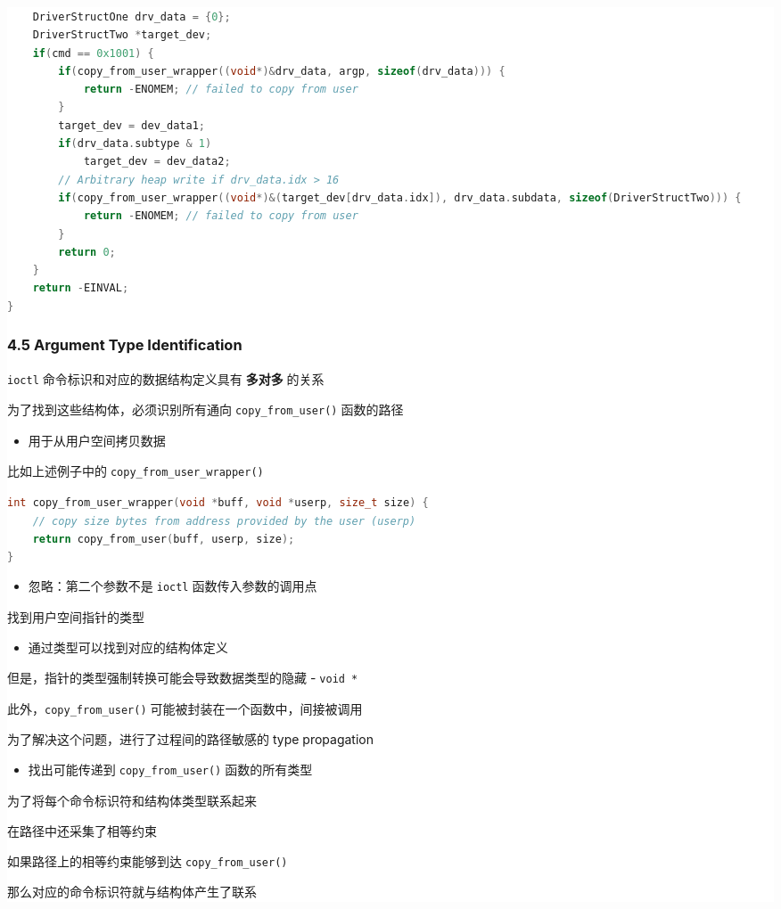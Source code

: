 ```c
    DriverStructOne drv_data = {0};
    DriverStructTwo *target_dev;
    if(cmd == 0x1001) {
        if(copy_from_user_wrapper((void*)&drv_data, argp, sizeof(drv_data))) {
            return -ENOMEM; // failed to copy from user
        }
        target_dev = dev_data1;
        if(drv_data.subtype & 1)
            target_dev = dev_data2;
        // Arbitrary heap write if drv_data.idx > 16
        if(copy_from_user_wrapper((void*)&(target_dev[drv_data.idx]), drv_data.subdata, sizeof(DriverStructTwo))) {
            return -ENOMEM; // failed to copy from user
        }
        return 0;
    }
    return -EINVAL;
}
```

### 4.5 Argument Type Identification

`ioctl` 命令标识和对应的数据结构定义具有 __多对多__ 的关系

为了找到这些结构体，必须识别所有通向 `copy_from_user()` 函数的路径

* 用于从用户空间拷贝数据

比如上述例子中的 `copy_from_user_wrapper()`

```c
int copy_from_user_wrapper(void *buff, void *userp, size_t size) {
    // copy size bytes from address provided by the user (userp)
    return copy_from_user(buff, userp, size);
}
```

* 忽略：第二个参数不是 `ioctl` 函数传入参数的调用点

找到用户空间指针的类型

* 通过类型可以找到对应的结构体定义

但是，指针的类型强制转换可能会导致数据类型的隐藏 - `void *`

此外，`copy_from_user()` 可能被封装在一个函数中，间接被调用

为了解决这个问题，进行了过程间的路径敏感的 type propagation

* 找出可能传递到 `copy_from_user()` 函数的所有类型

为了将每个命令标识符和结构体类型联系起来

在路径中还采集了相等约束

如果路径上的相等约束能够到达 `copy_from_user()`

那么对应的命令标识符就与结构体产生了联系
